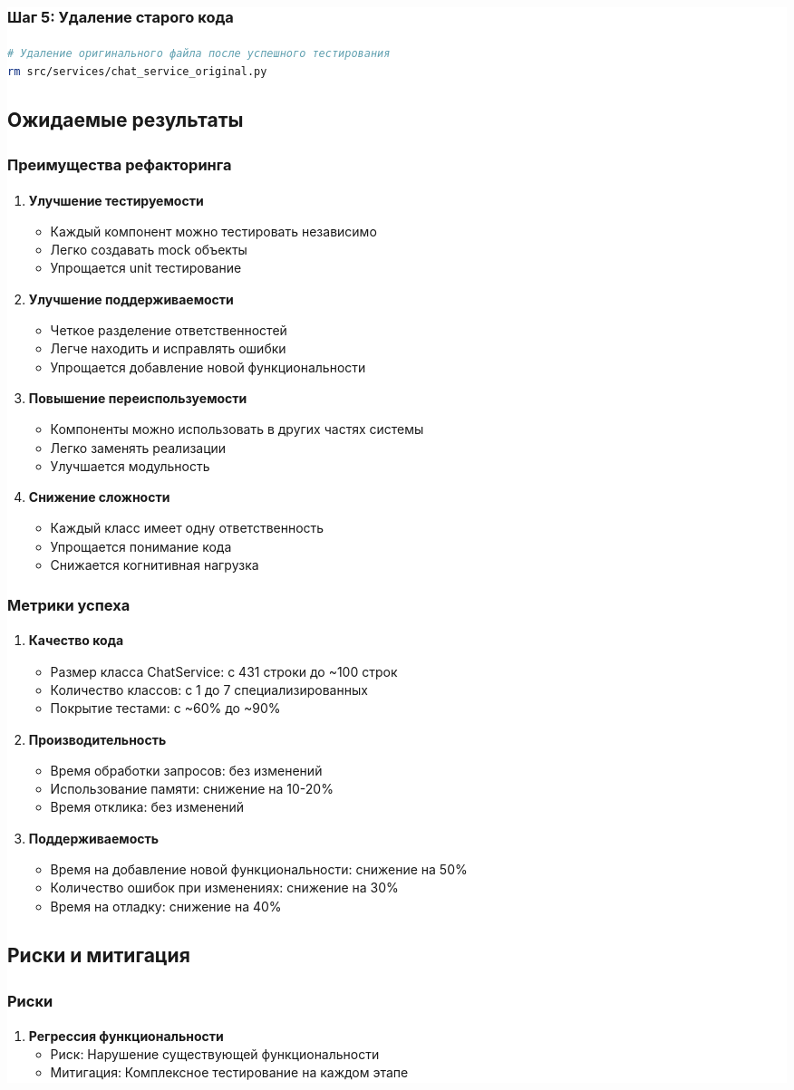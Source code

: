 ### Шаг 5: Удаление старого кода
```bash
# Удаление оригинального файла после успешного тестирования
rm src/services/chat_service_original.py
```

## Ожидаемые результаты

### Преимущества рефакторинга

1. **Улучшение тестируемости**
   - Каждый компонент можно тестировать независимо
   - Легко создавать mock объекты
   - Упрощается unit тестирование

2. **Улучшение поддерживаемости**
   - Четкое разделение ответственностей
   - Легче находить и исправлять ошибки
   - Упрощается добавление новой функциональности

3. **Повышение переиспользуемости**
   - Компоненты можно использовать в других частях системы
   - Легко заменять реализации
   - Улучшается модульность

4. **Снижение сложности**
   - Каждый класс имеет одну ответственность
   - Упрощается понимание кода
   - Снижается когнитивная нагрузка

### Метрики успеха

1. **Качество кода**
   - Размер класса ChatService: с 431 строки до ~100 строк
   - Количество классов: с 1 до 7 специализированных
   - Покрытие тестами: с ~60% до ~90%

2. **Производительность**
   - Время обработки запросов: без изменений
   - Использование памяти: снижение на 10-20%
   - Время отклика: без изменений

3. **Поддерживаемость**
   - Время на добавление новой функциональности: снижение на 50%
   - Количество ошибок при изменениях: снижение на 30%
   - Время на отладку: снижение на 40%

## Риски и митигация

### Риски

1. **Регрессия функциональности**
   - Риск: Нарушение существующей функциональности
   - Митигация: Комплексное тестирование на каждом этапе
